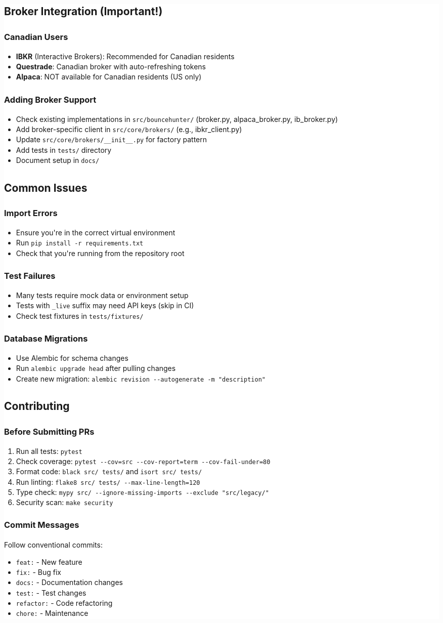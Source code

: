 ## Broker Integration (Important!)

### Canadian Users

- **IBKR** (Interactive Brokers): Recommended for Canadian residents
- **Questrade**: Canadian broker with auto-refreshing tokens
- **Alpaca**: NOT available for Canadian residents (US only)

### Adding Broker Support

- Check existing implementations in `src/bouncehunter/` (broker.py, alpaca_broker.py, ib_broker.py)
- Add broker-specific client in `src/core/brokers/` (e.g., ibkr_client.py)
- Update `src/core/brokers/__init__.py` for factory pattern
- Add tests in `tests/` directory
- Document setup in `docs/`

## Common Issues

### Import Errors

- Ensure you're in the correct virtual environment
- Run `pip install -r requirements.txt`
- Check that you're running from the repository root

### Test Failures

- Many tests require mock data or environment setup
- Tests with `_live` suffix may need API keys (skip in CI)
- Check test fixtures in `tests/fixtures/`

### Database Migrations

- Use Alembic for schema changes
- Run `alembic upgrade head` after pulling changes
- Create new migration: `alembic revision --autogenerate -m "description"`

## Contributing

### Before Submitting PRs

1. Run all tests: `pytest`
2. Check coverage: `pytest --cov=src --cov-report=term --cov-fail-under=80`
3. Format code: `black src/ tests/` and `isort src/ tests/`
4. Run linting: `flake8 src/ tests/ --max-line-length=120`
5. Type check: `mypy src/ --ignore-missing-imports --exclude "src/legacy/"`
6. Security scan: `make security`

### Commit Messages

Follow conventional commits:
- `feat:` - New feature
- `fix:` - Bug fix
- `docs:` - Documentation changes
- `test:` - Test changes
- `refactor:` - Code refactoring
- `chore:` - Maintenance
